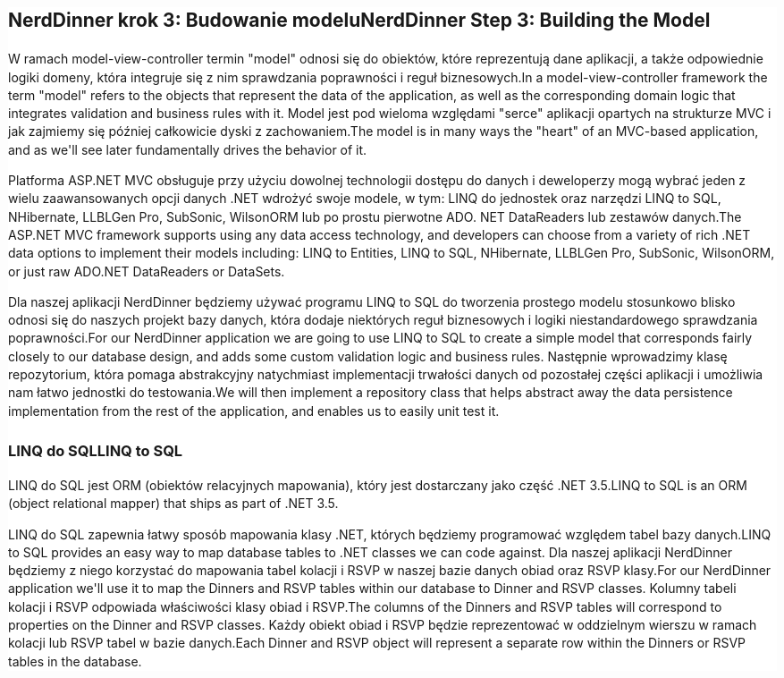 
## <a name="nerddinner-step-3-building-the-model"></a><span data-ttu-id="e7673-109">NerdDinner krok 3: Budowanie modelu</span><span class="sxs-lookup"><span data-stu-id="e7673-109">NerdDinner Step 3: Building the Model</span></span>

<span data-ttu-id="e7673-110">W ramach model-view-controller termin "model" odnosi się do obiektów, które reprezentują dane aplikacji, a także odpowiednie logiki domeny, która integruje się z nim sprawdzania poprawności i reguł biznesowych.</span><span class="sxs-lookup"><span data-stu-id="e7673-110">In a model-view-controller framework the term "model" refers to the objects that represent the data of the application, as well as the corresponding domain logic that integrates validation and business rules with it.</span></span> <span data-ttu-id="e7673-111">Model jest pod wieloma względami "serce" aplikacji opartych na strukturze MVC i jak zajmiemy się później całkowicie dyski z zachowaniem.</span><span class="sxs-lookup"><span data-stu-id="e7673-111">The model is in many ways the "heart" of an MVC-based application, and as we'll see later fundamentally drives the behavior of it.</span></span>

<span data-ttu-id="e7673-112">Platforma ASP.NET MVC obsługuje przy użyciu dowolnej technologii dostępu do danych i deweloperzy mogą wybrać jeden z wielu zaawansowanych opcji danych .NET wdrożyć swoje modele, w tym: LINQ do jednostek oraz narzędzi LINQ to SQL, NHibernate, LLBLGen Pro, SubSonic, WilsonORM lub po prostu pierwotne ADO. NET DataReaders lub zestawów danych.</span><span class="sxs-lookup"><span data-stu-id="e7673-112">The ASP.NET MVC framework supports using any data access technology, and developers can choose from a variety of rich .NET data options to implement their models including: LINQ to Entities, LINQ to SQL, NHibernate, LLBLGen Pro, SubSonic, WilsonORM, or just raw ADO.NET DataReaders or DataSets.</span></span>

<span data-ttu-id="e7673-113">Dla naszej aplikacji NerdDinner będziemy używać programu LINQ to SQL do tworzenia prostego modelu stosunkowo blisko odnosi się do naszych projekt bazy danych, która dodaje niektórych reguł biznesowych i logiki niestandardowego sprawdzania poprawności.</span><span class="sxs-lookup"><span data-stu-id="e7673-113">For our NerdDinner application we are going to use LINQ to SQL to create a simple model that corresponds fairly closely to our database design, and adds some custom validation logic and business rules.</span></span> <span data-ttu-id="e7673-114">Następnie wprowadzimy klasę repozytorium, która pomaga abstrakcyjny natychmiast implementacji trwałości danych od pozostałej części aplikacji i umożliwia nam łatwo jednostki do testowania.</span><span class="sxs-lookup"><span data-stu-id="e7673-114">We will then implement a repository class that helps abstract away the data persistence implementation from the rest of the application, and enables us to easily unit test it.</span></span>

### <a name="linq-to-sql"></a><span data-ttu-id="e7673-115">LINQ do SQL</span><span class="sxs-lookup"><span data-stu-id="e7673-115">LINQ to SQL</span></span>

<span data-ttu-id="e7673-116">LINQ do SQL jest ORM (obiektów relacyjnych mapowania), który jest dostarczany jako część .NET 3.5.</span><span class="sxs-lookup"><span data-stu-id="e7673-116">LINQ to SQL is an ORM (object relational mapper) that ships as part of .NET 3.5.</span></span>

<span data-ttu-id="e7673-117">LINQ do SQL zapewnia łatwy sposób mapowania klasy .NET, których będziemy programować względem tabel bazy danych.</span><span class="sxs-lookup"><span data-stu-id="e7673-117">LINQ to SQL provides an easy way to map database tables to .NET classes we can code against.</span></span> <span data-ttu-id="e7673-118">Dla naszej aplikacji NerdDinner będziemy z niego korzystać do mapowania tabel kolacji i RSVP w naszej bazie danych obiad oraz RSVP klasy.</span><span class="sxs-lookup"><span data-stu-id="e7673-118">For our NerdDinner application we'll use it to map the Dinners and RSVP tables within our database to Dinner and RSVP classes.</span></span> <span data-ttu-id="e7673-119">Kolumny tabeli kolacji i RSVP odpowiada właściwości klasy obiad i RSVP.</span><span class="sxs-lookup"><span data-stu-id="e7673-119">The columns of the Dinners and RSVP tables will correspond to properties on the Dinner and RSVP classes.</span></span> <span data-ttu-id="e7673-120">Każdy obiekt obiad i RSVP będzie reprezentować w oddzielnym wierszu w ramach kolacji lub RSVP tabel w bazie danych.</span><span class="sxs-lookup"><span data-stu-id="e7673-120">Each Dinner and RSVP object will represent a separate row within the Dinners or RSVP tables in the database.</span></span>
